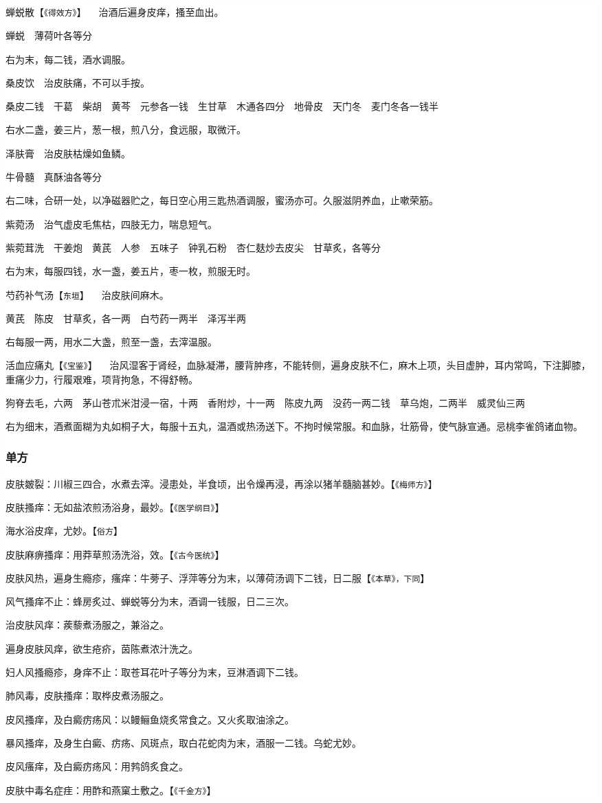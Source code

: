 蝉蜕散【`《得效方》`】 　治酒后遍身皮痒，搔至血出。  

蝉蜕　薄荷叶各等分  

右为末，每二钱，酒水调服。  

桑皮饮　治皮肤痛，不可以手按。  

桑皮二钱　干葛　柴胡　黄芩　元参各一钱　生甘草　木通各四分　地骨皮　天门冬　麦门冬各一钱半  

右水二盏，姜三片，葱一根，煎八分，食远服，取微汗。  

泽肤膏　治皮肤枯燥如鱼鳞。  

牛骨髓　真酥油各等分  

右二味，合研一处，以净磁器贮之，每日空心用三匙热酒调服，蜜汤亦可。久服滋阴养血，止嗽荣筋。  

紫菀汤　治气虚皮毛焦枯，四肢无力，喘息短气。  

紫菀茸洗　干姜炮　黄芪　人参　五味子　钟乳石粉　杏仁麸炒去皮尖　甘草炙，各等分  

右为末，每服四钱，水一盏，姜五片，枣一枚，煎服无时。  

芍药补气汤【`东垣`】 　治皮肤间麻木。  

黄芪　陈皮　甘草炙，各一两　白芍药一两半　泽泻半两  

右每服一两，用水二大盏，煎至一盏，去滓温服。  

活血应痛丸【`《宝鉴》`】 　治风湿客于肾经，血脉凝滞，腰背肿疼，不能转侧，遍身皮肤不仁，麻木上项，头目虚肿，耳内常鸣，下注脚膝，重痛少力，行履艰难，项背拘急，不得舒畅。  

狗脊去毛，六两　茅山苍朮米泔浸一宿，十两　香附炒，十一两　陈皮九两　没药一两二钱　草乌炮，二两半　威灵仙三两  

右为细末，酒煮面糊为丸如桐子大，每服十五丸，温酒或热汤送下。不拘时候常服。和血脉，壮筋骨，使气脉宣通。忌桃李雀鸽诸血物。  

### 单方  

皮肤皴裂：川椒三四合，水煮去滓。浸患处，半食顷，出令燥再浸，再涂以猪羊髓脑甚妙。【`《梅师方》`】  

皮肤搔痒：无如盐浓煎汤浴身，最妙。【`《医学纲目》`】  

海水浴皮痒，尤妙。【`俗方`】  

皮肤麻痹搔痒：用莽草煎汤洗浴，效。【`《古今医统》`】  

皮肤风热，遍身生瘾疹，瘙痒：牛蒡子、浮萍等分为末，以薄荷汤调下二钱，日二服【`《本草》，下同`】  

风气搔痒不止：蜂房炙过、蝉蜕等分为末，酒调一钱服，日二三次。  

治皮肤风痒：蒺藜煮汤服之，兼浴之。  

遍身皮肤风痒，欲生疮疥，茵陈煮浓汁洗之。  

妇人风搔瘾疹，身痒不止：取苍耳花叶子等分为末，豆淋酒调下二钱。  

肺风毒，皮肤搔痒：取桦皮煮汤服之。  

皮风搔痒，及白癜疠疡风：以鳗鲡鱼烧炙常食之。又火炙取油涂之。  

暴风搔痒，及身生白癜、疠疡、风斑点，取白花蛇肉为末，酒服一二钱。乌蛇尤妙。  

皮风瘙痒，及白癜疠疡风：用鹁鸽炙食之。  

皮肤中毒名症疰：用酢和燕窠土敷之。【`《千金方》`】  

